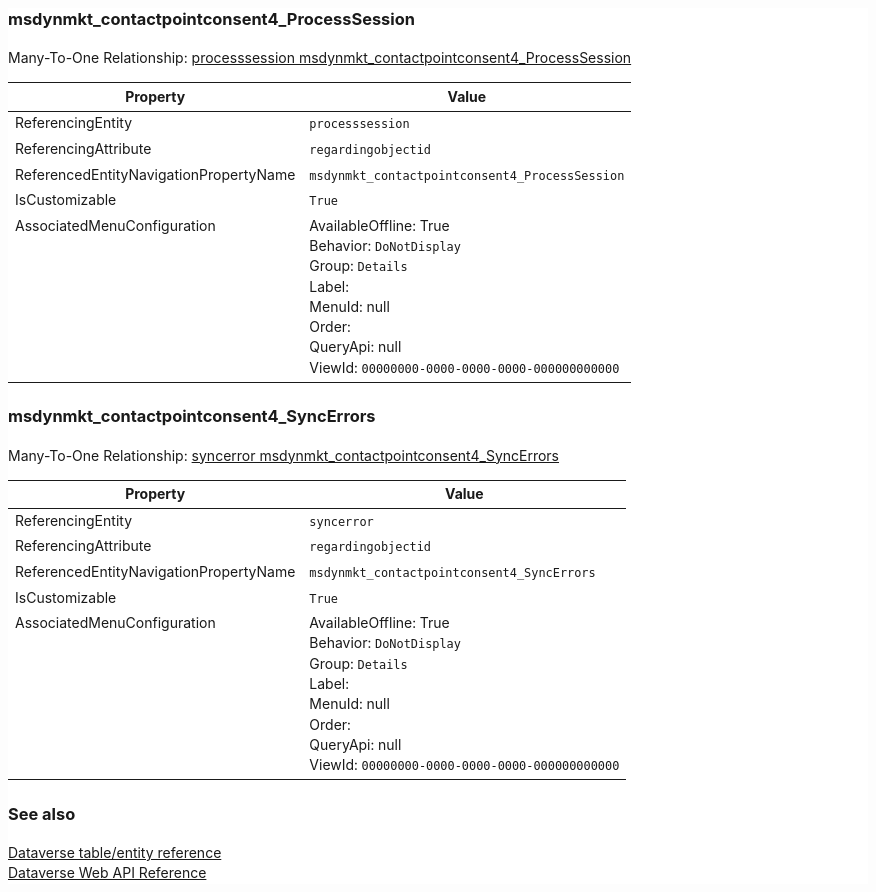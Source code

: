 ### <a name="BKMK_msdynmkt_contactpointconsent4_ProcessSession"></a> msdynmkt_contactpointconsent4_ProcessSession

Many-To-One Relationship: [processsession msdynmkt_contactpointconsent4_ProcessSession](processsession.md#BKMK_msdynmkt_contactpointconsent4_ProcessSession)

|Property|Value|
|---|---|
|ReferencingEntity|`processsession`|
|ReferencingAttribute|`regardingobjectid`|
|ReferencedEntityNavigationPropertyName|`msdynmkt_contactpointconsent4_ProcessSession`|
|IsCustomizable|`True`|
|AssociatedMenuConfiguration|AvailableOffline: True<br />Behavior: `DoNotDisplay`<br />Group: `Details`<br />Label: <br />MenuId: null<br />Order: <br />QueryApi: null<br />ViewId: `00000000-0000-0000-0000-000000000000`|

### <a name="BKMK_msdynmkt_contactpointconsent4_SyncErrors"></a> msdynmkt_contactpointconsent4_SyncErrors

Many-To-One Relationship: [syncerror msdynmkt_contactpointconsent4_SyncErrors](syncerror.md#BKMK_msdynmkt_contactpointconsent4_SyncErrors)

|Property|Value|
|---|---|
|ReferencingEntity|`syncerror`|
|ReferencingAttribute|`regardingobjectid`|
|ReferencedEntityNavigationPropertyName|`msdynmkt_contactpointconsent4_SyncErrors`|
|IsCustomizable|`True`|
|AssociatedMenuConfiguration|AvailableOffline: True<br />Behavior: `DoNotDisplay`<br />Group: `Details`<br />Label: <br />MenuId: null<br />Order: <br />QueryApi: null<br />ViewId: `00000000-0000-0000-0000-000000000000`|



### See also

[Dataverse table/entity reference](../about-entity-reference.md)  
[Dataverse Web API Reference](/power-apps/developer/data-platform/webapi/reference/about)   

